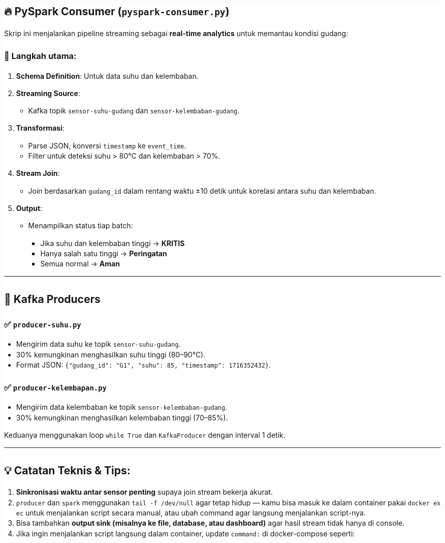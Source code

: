 
## 🔥 PySpark Consumer (`pyspark-consumer.py`)

Skrip ini menjalankan pipeline streaming sebagai **real-time analytics** untuk memantau kondisi gudang:

### 🔹 Langkah utama:

1. **Schema Definition**: Untuk data suhu dan kelembaban.
2. **Streaming Source**:

   * Kafka topik `sensor-suhu-gudang` dan `sensor-kelembaban-gudang`.
3. **Transformasi**:

   * Parse JSON, konversi `timestamp` ke `event_time`.
   * Filter untuk deteksi suhu > 80°C dan kelembaban > 70%.
4. **Stream Join**:

   * Join berdasarkan `gudang_id` dalam rentang waktu ±10 detik untuk korelasi antara suhu dan kelembaban.
5. **Output**:

   * Menampilkan status tiap batch:

     * Jika suhu dan kelembaban tinggi → **KRITIS**
     * Hanya salah satu tinggi → **Peringatan**
     * Semua normal → **Aman**

---

## 🧪 Kafka Producers

### ✅ `producer-suhu.py`

* Mengirim data suhu ke topik `sensor-suhu-gudang`.
* 30% kemungkinan menghasilkan suhu tinggi (80–90°C).
* Format JSON: `{"gudang_id": "G1", "suhu": 85, "timestamp": 1716352432}`.

### ✅ `producer-kelembapan.py`

* Mengirim data kelembaban ke topik `sensor-kelembaban-gudang`.
* 30% kemungkinan menghasilkan kelembaban tinggi (70–85%).

Keduanya menggunakan loop `while True` dan `KafkaProducer` dengan interval 1 detik.

---

## 💡 Catatan Teknis & Tips:

1. **Sinkronisasi waktu antar sensor penting** supaya join stream bekerja akurat.
2. `producer` dan `spark` menggunakan `tail -f /dev/null` agar tetap hidup — kamu bisa masuk ke dalam container pakai `docker exec` untuk menjalankan script secara manual, atau ubah command agar langsung menjalankan script-nya.
3. Bisa tambahkan **output sink (misalnya ke file, database, atau dashboard)** agar hasil stream tidak hanya di console.
4. Jika ingin menjalankan script langsung dalam container, update `command:` di docker-compose seperti:
